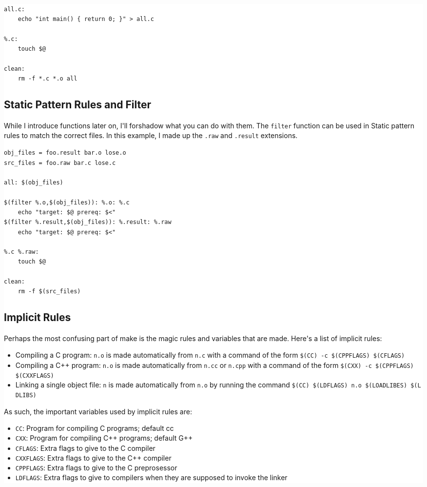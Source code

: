     all.c:
        echo "int main() { return 0; }" > all.c

    %.c:
        touch $@

    clean:
        rm -f *.c *.o all

Static Pattern Rules and Filter
-------------------------------

While I introduce functions later on, I'll forshadow what you can do
with them. The `filter` function can be used in Static pattern rules to
match the correct files. In this example, I made up the `.raw` and
`.result` extensions.

    obj_files = foo.result bar.o lose.o
    src_files = foo.raw bar.c lose.c

    all: $(obj_files)

    $(filter %.o,$(obj_files)): %.o: %.c
        echo "target: $@ prereq: $<"
    $(filter %.result,$(obj_files)): %.result: %.raw
        echo "target: $@ prereq: $<" 

    %.c %.raw:
        touch $@

    clean:
        rm -f $(src_files)

Implicit Rules
--------------

Perhaps the most confusing part of make is the magic rules and variables
that are made. Here's a list of implicit rules:

-   Compiling a C program: `n.o` is made automatically from `n.c` with a
    command of the form `$(CC) -c $(CPPFLAGS) $(CFLAGS)`
-   Compiling a C++ program: `n.o` is made automatically from `n.cc` or
    `n.cpp` with a command of the form
    `$(CXX) -c $(CPPFLAGS) $(CXXFLAGS)`
-   Linking a single object file: `n` is made automatically from `n.o`
    by running the command `$(CC) $(LDFLAGS) n.o $(LOADLIBES) $(LDLIBS)`

As such, the important variables used by implicit rules are:

-   `CC`: Program for compiling C programs; default cc
-   `CXX`: Program for compiling C++ programs; default G++
-   `CFLAGS`: Extra flags to give to the C compiler
-   `CXXFLAGS`: Extra flags to give to the C++ compiler
-   `CPPFLAGS`: Extra flags to give to the C preprosessor
-   `LDFLAGS`: Extra flags to give to compilers when they are supposed
    to invoke the linker
